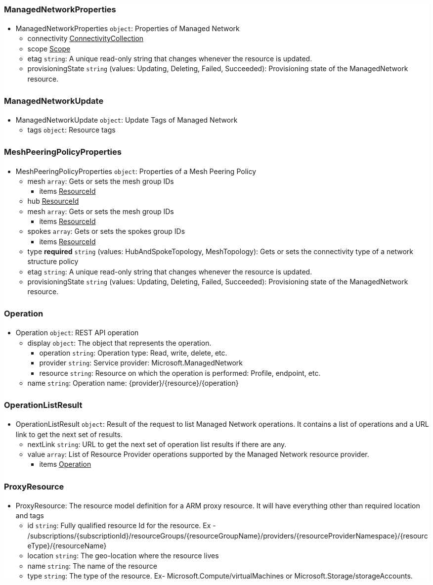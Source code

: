 ### ManagedNetworkProperties
* ManagedNetworkProperties `object`: Properties of Managed Network
  * connectivity [ConnectivityCollection](#connectivitycollection)
  * scope [Scope](#scope)
  * etag `string`: A unique read-only string that changes whenever the resource is updated.
  * provisioningState `string` (values: Updating, Deleting, Failed, Succeeded): Provisioning state of the ManagedNetwork resource.

### ManagedNetworkUpdate
* ManagedNetworkUpdate `object`: Update Tags of Managed Network
  * tags `object`: Resource tags

### MeshPeeringPolicyProperties
* MeshPeeringPolicyProperties `object`: Properties of a Mesh Peering Policy
  * mesh `array`: Gets or sets the mesh group IDs
    * items [ResourceId](#resourceid)
  * hub [ResourceId](#resourceid)
  * mesh `array`: Gets or sets the mesh group IDs
    * items [ResourceId](#resourceid)
  * spokes `array`: Gets or sets the spokes group IDs
    * items [ResourceId](#resourceid)
  * type **required** `string` (values: HubAndSpokeTopology, MeshTopology): Gets or sets the connectivity type of a network structure policy
  * etag `string`: A unique read-only string that changes whenever the resource is updated.
  * provisioningState `string` (values: Updating, Deleting, Failed, Succeeded): Provisioning state of the ManagedNetwork resource.

### Operation
* Operation `object`: REST API operation
  * display `object`: The object that represents the operation.
    * operation `string`: Operation type: Read, write, delete, etc.
    * provider `string`: Service provider: Microsoft.ManagedNetwork
    * resource `string`: Resource on which the operation is performed: Profile, endpoint, etc.
  * name `string`: Operation name: {provider}/{resource}/{operation}

### OperationListResult
* OperationListResult `object`: Result of the request to list Managed Network operations. It contains a list of operations and a URL link to get the next set of results.
  * nextLink `string`: URL to get the next set of operation list results if there are any.
  * value `array`: List of Resource Provider operations supported by the Managed Network resource provider.
    * items [Operation](#operation)

### ProxyResource
* ProxyResource: The resource model definition for a ARM proxy resource. It will have everything other than required location and tags
  * id `string`: Fully qualified resource Id for the resource. Ex - /subscriptions/{subscriptionId}/resourceGroups/{resourceGroupName}/providers/{resourceProviderNamespace}/{resourceType}/{resourceName}
  * location `string`: The geo-location where the resource lives
  * name `string`: The name of the resource
  * type `string`: The type of the resource. Ex- Microsoft.Compute/virtualMachines or Microsoft.Storage/storageAccounts.
